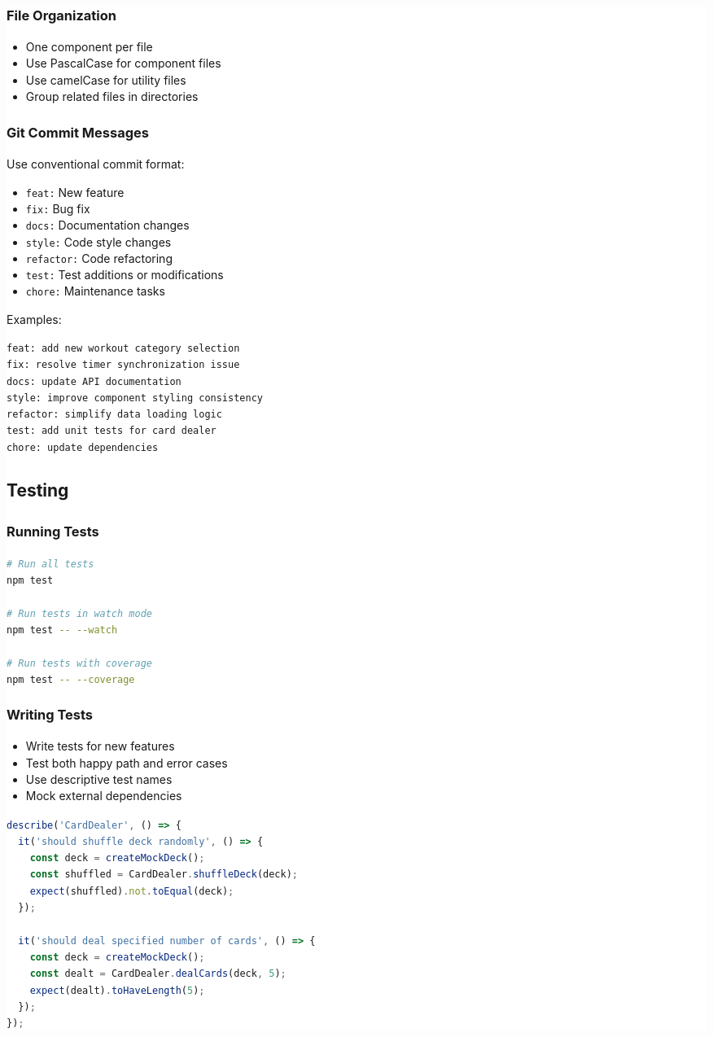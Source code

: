 ### File Organization
- One component per file
- Use PascalCase for component files
- Use camelCase for utility files
- Group related files in directories

### Git Commit Messages
Use conventional commit format:
- `feat:` New feature
- `fix:` Bug fix
- `docs:` Documentation changes
- `style:` Code style changes
- `refactor:` Code refactoring
- `test:` Test additions or modifications
- `chore:` Maintenance tasks

Examples:
```
feat: add new workout category selection
fix: resolve timer synchronization issue
docs: update API documentation
style: improve component styling consistency
refactor: simplify data loading logic
test: add unit tests for card dealer
chore: update dependencies
```

## Testing

### Running Tests
```bash
# Run all tests
npm test

# Run tests in watch mode
npm test -- --watch

# Run tests with coverage
npm test -- --coverage
```

### Writing Tests
- Write tests for new features
- Test both happy path and error cases
- Use descriptive test names
- Mock external dependencies

```typescript
describe('CardDealer', () => {
  it('should shuffle deck randomly', () => {
    const deck = createMockDeck();
    const shuffled = CardDealer.shuffleDeck(deck);
    expect(shuffled).not.toEqual(deck);
  });

  it('should deal specified number of cards', () => {
    const deck = createMockDeck();
    const dealt = CardDealer.dealCards(deck, 5);
    expect(dealt).toHaveLength(5);
  });
});
```
